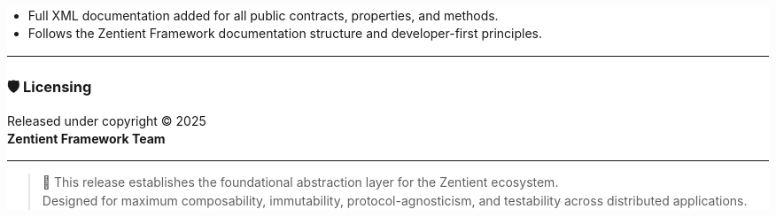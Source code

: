 - Full XML documentation added for all public contracts, properties, and methods.
- Follows the Zentient Framework documentation structure and developer-first principles.

---

### 🛡 Licensing

Released under copyright © 2025  
**Zentient Framework Team**

---

> 🔖 This release establishes the foundational abstraction layer for the Zentient ecosystem.  
> Designed for maximum composability, immutability, protocol-agnosticism, and testability across distributed applications.
